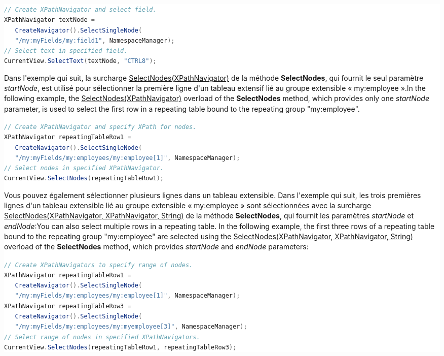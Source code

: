 ```cs
// Create XPathNavigator and select field.
XPathNavigator textNode = 
   CreateNavigator().SelectSingleNode(
   "/my:myFields/my:field1", NamespaceManager);
// Select text in specified field.
CurrentView.SelectText(textNode, "CTRL8");
```

<span data-ttu-id="1afb8-197">Dans l'exemple qui suit, la surcharge [SelectNodes(XPathNavigator)](https://msdn.microsoft.com/library/Microsoft.Office.InfoPath.View.SelectNodes.aspx) de la méthode **SelectNodes**, qui fournit le seul paramètre  _startNode_, est utilisé pour sélectionner la première ligne d'un tableau extensif lié au groupe extensible « my:employee ».</span><span class="sxs-lookup"><span data-stu-id="1afb8-197">In the following example, the [SelectNodes(XPathNavigator)](https://msdn.microsoft.com/library/Microsoft.Office.InfoPath.View.SelectNodes.aspx) overload of the **SelectNodes** method, which provides only one  _startNode_ parameter, is used to select the first row in a repeating table bound to the repeating group "my:employee".</span></span> 
  
```cs
// Create XPathNavigator and specify XPath for nodes.
XPathNavigator repeatingTableRow1 = 
   CreateNavigator().SelectSingleNode(
   "/my:myFields/my:employees/my:employee[1]", NamespaceManager);
// Select nodes in specified XPathNavigator.
CurrentView.SelectNodes(repeatingTableRow1);
```

<span data-ttu-id="1afb8-p108">Vous pouvez également sélectionner plusieurs lignes dans un tableau extensible. Dans l'exemple qui suit, les trois premières lignes d'un tableau extensible lié au groupe extensible « my:employee » sont sélectionnées avec la surcharge [SelectNodes(XPathNavigator, XPathNavigator, String)](https://msdn.microsoft.com/library/Microsoft.Office.InfoPath.View.SelectNodes.aspx) de la méthode **SelectNodes**, qui fournit les paramètres  _startNode_ et  _endNode_:</span><span class="sxs-lookup"><span data-stu-id="1afb8-p108">You can also select multiple rows in a repeating table. In the following example, the first three rows of a repeating table bound to the repeating group "my:employee" are selected using the [SelectNodes(XPathNavigator, XPathNavigator, String)](https://msdn.microsoft.com/library/Microsoft.Office.InfoPath.View.SelectNodes.aspx) overload of the **SelectNodes** method, which provides  _startNode_ and  _endNode_ parameters:</span></span> 
  
```cs
// Create XPathNavigators to specify range of nodes.
XPathNavigator repeatingTableRow1 = 
   CreateNavigator().SelectSingleNode(
   "/my:myFields/my:employees/my:employee[1]", NamespaceManager);
XPathNavigator repeatingTableRow3 = 
   CreateNavigator().SelectSingleNode(
   "/my:myFields/my:employees/my:myemployee[3]", NamespaceManager);
// Select range of nodes in specified XPathNavigators.
CurrentView.SelectNodes(repeatingTableRow1, repeatingTableRow3);
```


